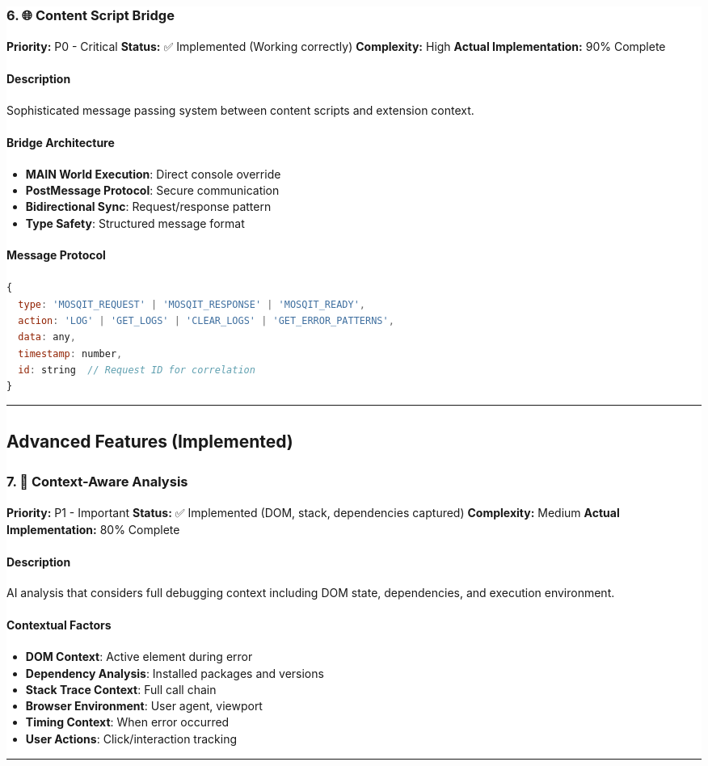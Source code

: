 
### 6. 🌐 Content Script Bridge
**Priority:** P0 - Critical
**Status:** ✅ Implemented (Working correctly)
**Complexity:** High
**Actual Implementation:** 90% Complete

#### Description
Sophisticated message passing system between content scripts and extension context.

#### Bridge Architecture
- **MAIN World Execution**: Direct console override
- **PostMessage Protocol**: Secure communication
- **Bidirectional Sync**: Request/response pattern
- **Type Safety**: Structured message format

#### Message Protocol
```javascript
{
  type: 'MOSQIT_REQUEST' | 'MOSQIT_RESPONSE' | 'MOSQIT_READY',
  action: 'LOG' | 'GET_LOGS' | 'CLEAR_LOGS' | 'GET_ERROR_PATTERNS',
  data: any,
  timestamp: number,
  id: string  // Request ID for correlation
}
```

---

## Advanced Features (Implemented)

### 7. 🎯 Context-Aware Analysis
**Priority:** P1 - Important
**Status:** ✅ Implemented (DOM, stack, dependencies captured)
**Complexity:** Medium
**Actual Implementation:** 80% Complete

#### Description
AI analysis that considers full debugging context including DOM state, dependencies, and execution environment.

#### Contextual Factors
- **DOM Context**: Active element during error
- **Dependency Analysis**: Installed packages and versions
- **Stack Trace Context**: Full call chain
- **Browser Environment**: User agent, viewport
- **Timing Context**: When error occurred
- **User Actions**: Click/interaction tracking

---
